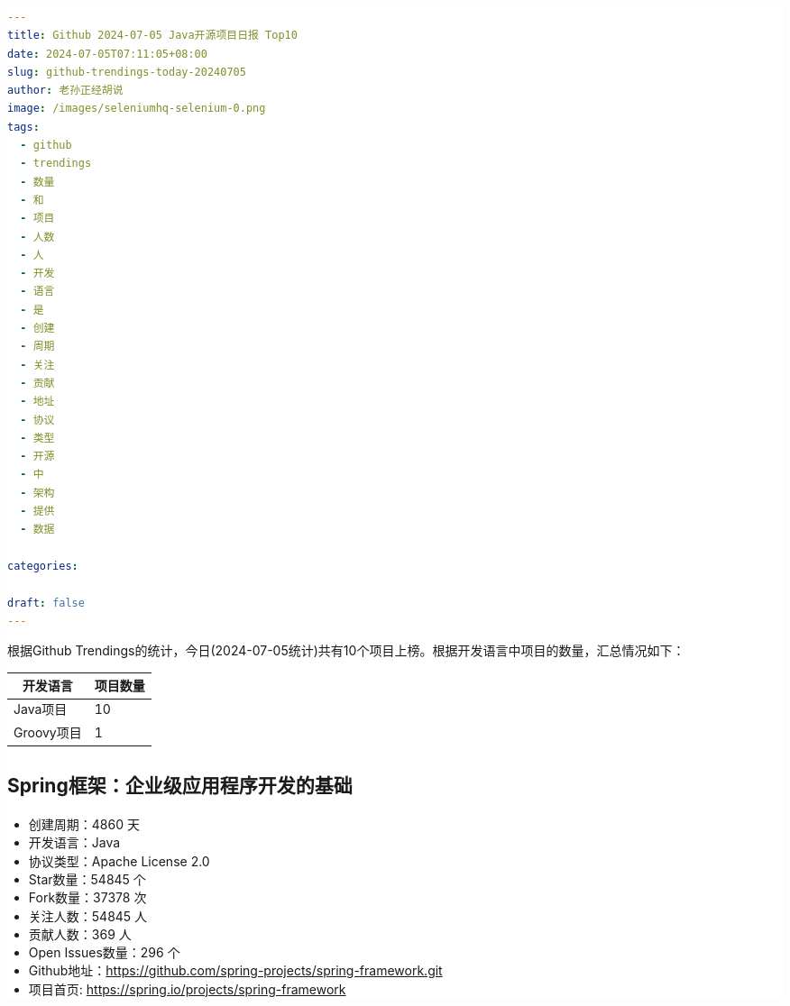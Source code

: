 ```yaml
---
title: Github 2024-07-05 Java开源项目日报 Top10
date: 2024-07-05T07:11:05+08:00
slug: github-trendings-today-20240705
author: 老孙正经胡说
image: /images/seleniumhq-selenium-0.png
tags:
  - github
  - trendings
  - 数量
  - 和
  - 项目
  - 人数
  - 人
  - 开发
  - 语言
  - 是
  - 创建
  - 周期
  - 关注
  - 贡献
  - 地址
  - 协议
  - 类型
  - 开源
  - 中
  - 架构
  - 提供
  - 数据

categories:

draft: false
---
```



根据Github Trendings的统计，今日(2024-07-05统计)共有10个项目上榜。根据开发语言中项目的数量，汇总情况如下：

| 开发语言 | 项目数量 |
|  ----  | ----  |
| Java项目 | 10 |
| Groovy项目 | 1 |

## Spring框架：企业级应用程序开发的基础

* 创建周期：4860 天
* 开发语言：Java
* 协议类型：Apache License 2.0
* Star数量：54845 个
* Fork数量：37378 次
* 关注人数：54845 人
* 贡献人数：369 人
* Open Issues数量：296 个
* Github地址：https://github.com/spring-projects/spring-framework.git
* 项目首页: https://spring.io/projects/spring-framework
